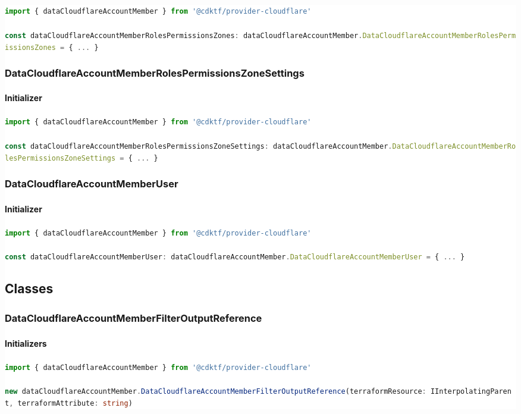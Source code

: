 ```typescript
import { dataCloudflareAccountMember } from '@cdktf/provider-cloudflare'

const dataCloudflareAccountMemberRolesPermissionsZones: dataCloudflareAccountMember.DataCloudflareAccountMemberRolesPermissionsZones = { ... }
```


### DataCloudflareAccountMemberRolesPermissionsZoneSettings <a name="DataCloudflareAccountMemberRolesPermissionsZoneSettings" id="@cdktf/provider-cloudflare.dataCloudflareAccountMember.DataCloudflareAccountMemberRolesPermissionsZoneSettings"></a>

#### Initializer <a name="Initializer" id="@cdktf/provider-cloudflare.dataCloudflareAccountMember.DataCloudflareAccountMemberRolesPermissionsZoneSettings.Initializer"></a>

```typescript
import { dataCloudflareAccountMember } from '@cdktf/provider-cloudflare'

const dataCloudflareAccountMemberRolesPermissionsZoneSettings: dataCloudflareAccountMember.DataCloudflareAccountMemberRolesPermissionsZoneSettings = { ... }
```


### DataCloudflareAccountMemberUser <a name="DataCloudflareAccountMemberUser" id="@cdktf/provider-cloudflare.dataCloudflareAccountMember.DataCloudflareAccountMemberUser"></a>

#### Initializer <a name="Initializer" id="@cdktf/provider-cloudflare.dataCloudflareAccountMember.DataCloudflareAccountMemberUser.Initializer"></a>

```typescript
import { dataCloudflareAccountMember } from '@cdktf/provider-cloudflare'

const dataCloudflareAccountMemberUser: dataCloudflareAccountMember.DataCloudflareAccountMemberUser = { ... }
```


## Classes <a name="Classes" id="Classes"></a>

### DataCloudflareAccountMemberFilterOutputReference <a name="DataCloudflareAccountMemberFilterOutputReference" id="@cdktf/provider-cloudflare.dataCloudflareAccountMember.DataCloudflareAccountMemberFilterOutputReference"></a>

#### Initializers <a name="Initializers" id="@cdktf/provider-cloudflare.dataCloudflareAccountMember.DataCloudflareAccountMemberFilterOutputReference.Initializer"></a>

```typescript
import { dataCloudflareAccountMember } from '@cdktf/provider-cloudflare'

new dataCloudflareAccountMember.DataCloudflareAccountMemberFilterOutputReference(terraformResource: IInterpolatingParent, terraformAttribute: string)
```
